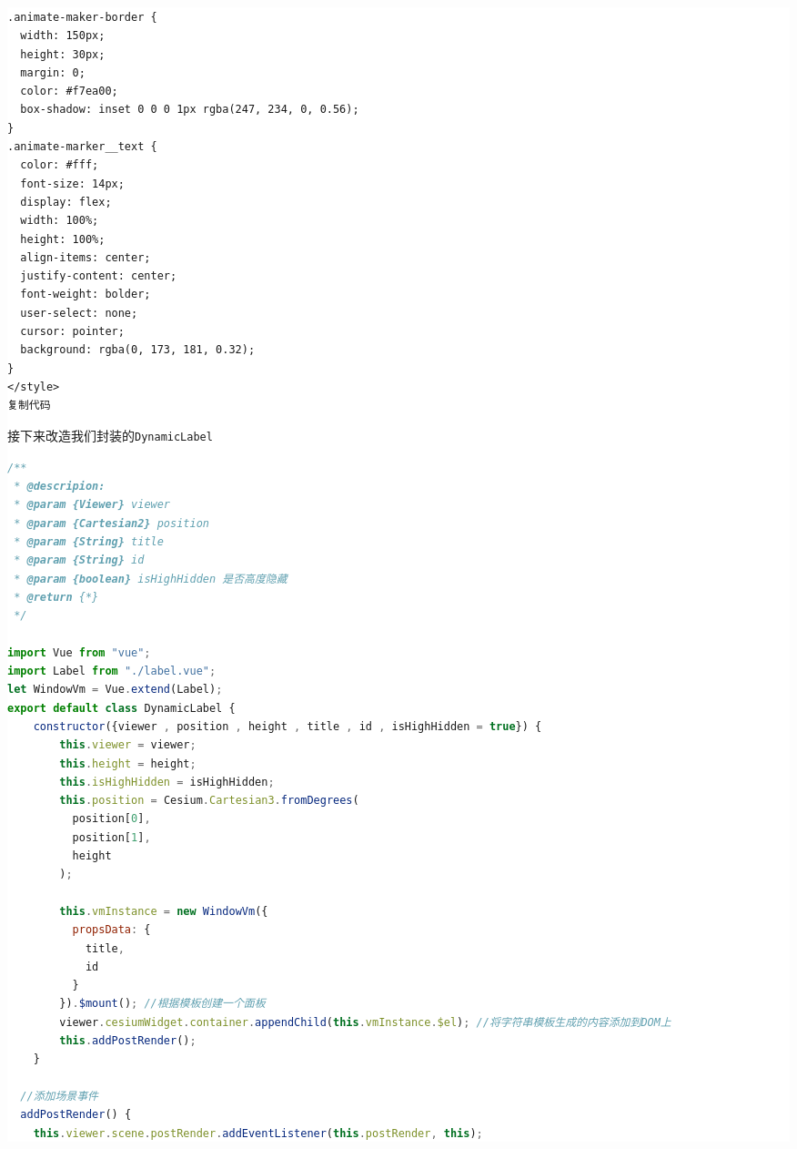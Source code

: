 ```vue
.animate-maker-border {
  width: 150px;
  height: 30px;
  margin: 0;
  color: #f7ea00;
  box-shadow: inset 0 0 0 1px rgba(247, 234, 0, 0.56);
}
.animate-marker__text {
  color: #fff;
  font-size: 14px;
  display: flex;
  width: 100%;
  height: 100%;
  align-items: center;
  justify-content: center;
  font-weight: bolder;
  user-select: none;
  cursor: pointer;
  background: rgba(0, 173, 181, 0.32);
}
</style>
复制代码
```

接下来改造我们封装的`DynamicLabel`

```js
/**
 * @descripion:
 * @param {Viewer} viewer
 * @param {Cartesian2} position
 * @param {String} title
 * @param {String} id
 * @param {boolean} isHighHidden 是否高度隐藏
 * @return {*}
 */

import Vue from "vue";
import Label from "./label.vue";
let WindowVm = Vue.extend(Label);
export default class DynamicLabel {
    constructor({viewer , position , height , title , id , isHighHidden = true}) {
        this.viewer = viewer;
        this.height = height;
        this.isHighHidden = isHighHidden;
        this.position = Cesium.Cartesian3.fromDegrees(
          position[0],
          position[1],
          height
        );
        
        this.vmInstance = new WindowVm({
          propsData: {
            title,
            id
          }
        }).$mount(); //根据模板创建一个面板
        viewer.cesiumWidget.container.appendChild(this.vmInstance.$el); //将字符串模板生成的内容添加到DOM上
    	this.addPostRender();
    }
    
  //添加场景事件
  addPostRender() {
    this.viewer.scene.postRender.addEventListener(this.postRender, this);
```